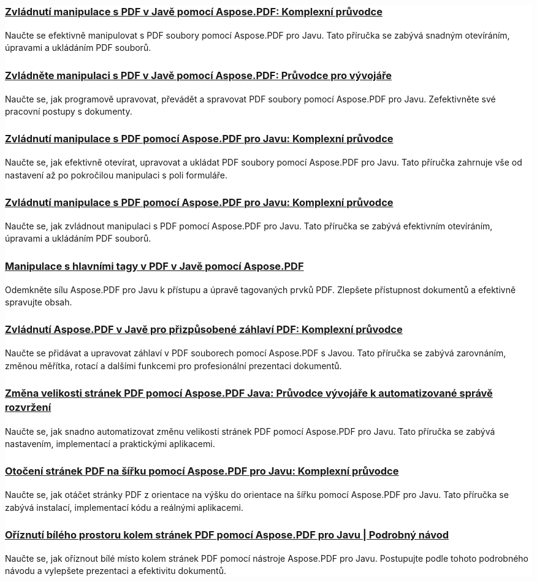 ### [Zvládnutí manipulace s PDF v Javě pomocí Aspose.PDF: Komplexní průvodce](./java-aspose-pdf-manipulation-guide/)
Naučte se efektivně manipulovat s PDF soubory pomocí Aspose.PDF pro Javu. Tato příručka se zabývá snadným otevíráním, úpravami a ukládáním PDF souborů.

### [Zvládněte manipulaci s PDF v Javě pomocí Aspose.PDF: Průvodce pro vývojáře](./master-pdf-manipulation-java-aspose-pdf-guide/)
Naučte se, jak programově upravovat, převádět a spravovat PDF soubory pomocí Aspose.PDF pro Javu. Zefektivněte své pracovní postupy s dokumenty.

### [Zvládnutí manipulace s PDF pomocí Aspose.PDF pro Javu: Komplexní průvodce](./master-pdf-manipulation-aspose-pdf-java/)
Naučte se, jak efektivně otevírat, upravovat a ukládat PDF soubory pomocí Aspose.PDF pro Javu. Tato příručka zahrnuje vše od nastavení až po pokročilou manipulaci s poli formuláře.

### [Zvládnutí manipulace s PDF pomocí Aspose.PDF pro Javu: Komplexní průvodce](./mastering-pdf-manipulation-aspose-pdf-java/)
Naučte se, jak zvládnout manipulaci s PDF pomocí Aspose.PDF pro Javu. Tato příručka se zabývá efektivním otevíráním, úpravami a ukládáním PDF souborů.

### [Manipulace s hlavními tagy v PDF v Javě pomocí Aspose.PDF](./master-aspose-pdf-java-tagged-pdf-manipulation/)
Odemkněte sílu Aspose.PDF pro Javu k přístupu a úpravě tagovaných prvků PDF. Zlepšete přístupnost dokumentů a efektivně spravujte obsah.

### [Zvládnutí Aspose.PDF v Javě pro přizpůsobené záhlaví PDF: Komplexní průvodce](./master-aspose-pdf-java-customized-headers/)
Naučte se přidávat a upravovat záhlaví v PDF souborech pomocí Aspose.PDF s Javou. Tato příručka se zabývá zarovnáním, změnou měřítka, rotací a dalšími funkcemi pro profesionální prezentaci dokumentů.

### [Změna velikosti stránek PDF pomocí Aspose.PDF Java: Průvodce vývojáře k automatizované správě rozvržení](./resize-pdf-pages-aspose-pdf-java-guide/)
Naučte se, jak snadno automatizovat změnu velikosti stránek PDF pomocí Aspose.PDF pro Javu. Tato příručka se zabývá nastavením, implementací a praktickými aplikacemi.

### [Otočení stránek PDF na šířku pomocí Aspose.PDF pro Javu: Komplexní průvodce](./rotate-pdf-pages-aspose-pdf-java/)
Naučte se, jak otáčet stránky PDF z orientace na výšku do orientace na šířku pomocí Aspose.PDF pro Javu. Tato příručka se zabývá instalací, implementací kódu a reálnými aplikacemi.

### [Oříznutí bílého prostoru kolem stránek PDF pomocí Aspose.PDF pro Javu | Podrobný návod](./trim-white-space-aspose-pdf-java/)
Naučte se, jak oříznout bílé místo kolem stránek PDF pomocí nástroje Aspose.PDF pro Javu. Postupujte podle tohoto podrobného návodu a vylepšete prezentaci a efektivitu dokumentů.
